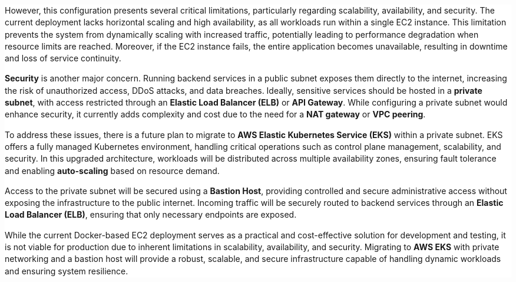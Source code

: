 However, this configuration presents several critical limitations, particularly regarding scalability, availability, and security. The current deployment lacks horizontal scaling and high availability, as all workloads run within a single EC2 instance. This limitation prevents the system from dynamically scaling with increased traffic, potentially leading to performance degradation when resource limits are reached. Moreover, if the EC2 instance fails, the entire application becomes unavailable, resulting in downtime and loss of service continuity.

**Security** is another major concern. Running backend services in a public subnet exposes them directly to the internet, increasing the risk of unauthorized access, DDoS attacks, and data breaches. Ideally, sensitive services should be hosted in a **private subnet**, with access restricted through an **Elastic Load Balancer (ELB)** or **API Gateway**. While configuring a private subnet would enhance security, it currently adds complexity and cost due to the need for a **NAT gateway** or **VPC peering**.

To address these issues, there is a future plan to migrate to **AWS Elastic Kubernetes Service (EKS)** within a private subnet. EKS offers a fully managed Kubernetes environment, handling critical operations such as control plane management, scalability, and security. In this upgraded architecture, workloads will be distributed across multiple availability zones, ensuring fault tolerance and enabling **auto-scaling** based on resource demand.

Access to the private subnet will be secured using a **Bastion Host**, providing controlled and secure administrative access without exposing the infrastructure to the public internet. Incoming traffic will be securely routed to backend services through an **Elastic Load Balancer (ELB)**, ensuring that only necessary endpoints are exposed.

While the current Docker-based EC2 deployment serves as a practical and cost-effective solution for development and testing, it is not viable for production due to inherent limitations in scalability, availability, and security. Migrating to **AWS EKS** with private networking and a bastion host will provide a robust, scalable, and secure infrastructure capable of handling dynamic workloads and ensuring system resilience.
